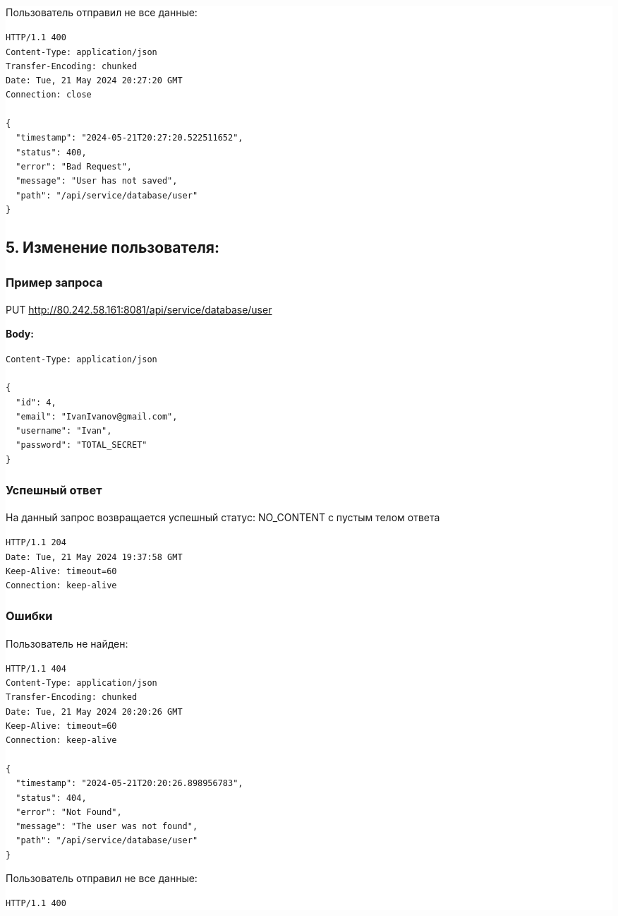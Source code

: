 Пользователь отправил не все данные:
```
HTTP/1.1 400 
Content-Type: application/json
Transfer-Encoding: chunked
Date: Tue, 21 May 2024 20:27:20 GMT
Connection: close

{
  "timestamp": "2024-05-21T20:27:20.522511652",
  "status": 400,
  "error": "Bad Request",
  "message": "User has not saved",
  "path": "/api/service/database/user"
}
```

## 5. Изменение пользователя:
### Пример запроса
PUT http://80.242.58.161:8081/api/service/database/user

**Body:**
```
Content-Type: application/json

{
  "id": 4,
  "email": "IvanIvanov@gmail.com",
  "username": "Ivan",
  "password": "TOTAL_SECRET"
}
```

### Успешный ответ

На данный запрос возвращается успешный статус: NO_CONTENT с пустым телом ответа 
```
HTTP/1.1 204 
Date: Tue, 21 May 2024 19:37:58 GMT
Keep-Alive: timeout=60
Connection: keep-alive
```

### Ошибки
Пользователь не найден:
```
HTTP/1.1 404 
Content-Type: application/json
Transfer-Encoding: chunked
Date: Tue, 21 May 2024 20:20:26 GMT
Keep-Alive: timeout=60
Connection: keep-alive

{
  "timestamp": "2024-05-21T20:20:26.898956783",
  "status": 404,
  "error": "Not Found",
  "message": "The user was not found",
  "path": "/api/service/database/user"
}
```
Пользователь отправил не все данные:
```
HTTP/1.1 400 
```